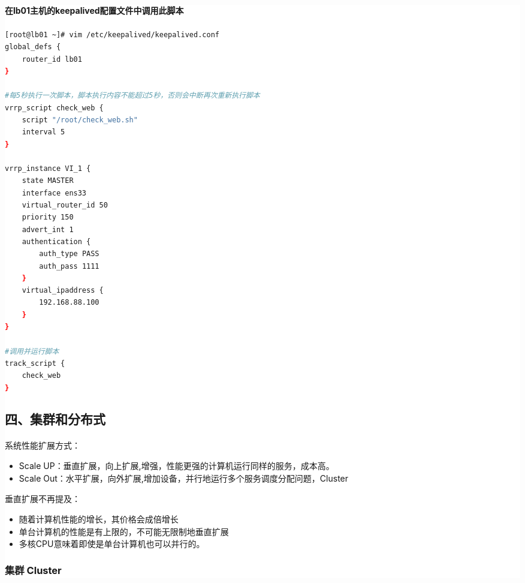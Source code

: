 


#### 在lb01主机的keepalived配置文件中调用此脚本

```bash
[root@lb01 ~]# vim /etc/keepalived/keepalived.conf
global_defs {           
    router_id lb01      
}

#每5秒执行一次脚本，脚本执行内容不能超过5秒，否则会中断再次重新执行脚本
vrrp_script check_web {
    script "/root/check_web.sh"
    interval 5
}

vrrp_instance VI_1 {
    state MASTER        
    interface ens33     
    virtual_router_id 50    
    priority 150        
    advert_int 1        
    authentication {    
        auth_type PASS  
        auth_pass 1111  
    }
    virtual_ipaddress { 
        192.168.88.100    
    }
}

#调用并运行脚本
track_script {
    check_web
}
```



## 四、集群和分布式

系统性能扩展方式：

- Scale UP：垂直扩展，向上扩展,增强，性能更强的计算机运行同样的服务，成本高。
- Scale Out：水平扩展，向外扩展,增加设备，并行地运行多个服务调度分配问题，Cluster

垂直扩展不再提及：

- 随着计算机性能的增长，其价格会成倍增长
- 单台计算机的性能是有上限的，不可能无限制地垂直扩展
- 多核CPU意味着即使是单台计算机也可以并行的。



### 集群 Cluster
